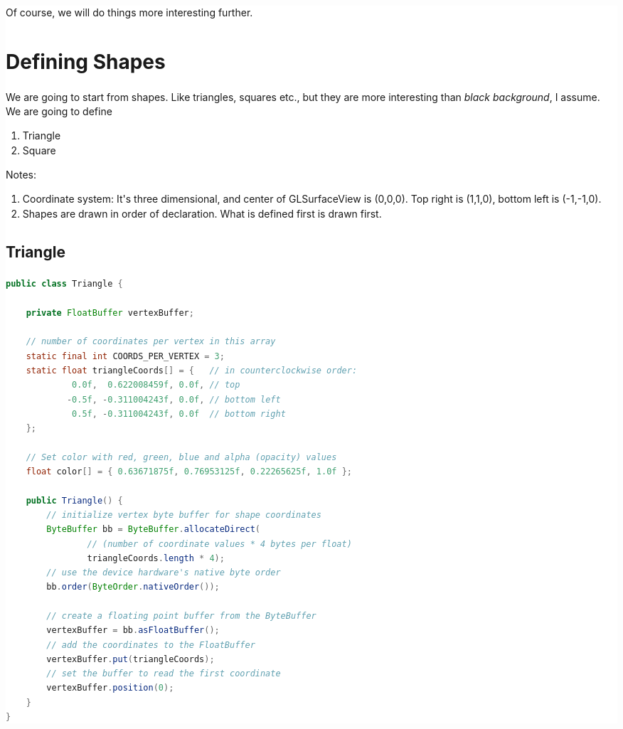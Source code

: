 Of course, we will do things more interesting further.

# Defining Shapes
We are going to start from shapes. Like triangles, squares etc., but they are more interesting than *black background*, I assume.  
We are going to define

1. Triangle
2. Square

Notes:

1. Coordinate system: It's three dimensional, and center of GLSurfaceView is (0,0,0). Top right is (1,1,0), bottom left is (-1,-1,0).
2. Shapes are drawn in order of declaration. What is defined first is drawn first.

## Triangle 


``` java
public class Triangle {

    private FloatBuffer vertexBuffer;

    // number of coordinates per vertex in this array
    static final int COORDS_PER_VERTEX = 3;
    static float triangleCoords[] = {   // in counterclockwise order:
             0.0f,  0.622008459f, 0.0f, // top
            -0.5f, -0.311004243f, 0.0f, // bottom left
             0.5f, -0.311004243f, 0.0f  // bottom right
    };

    // Set color with red, green, blue and alpha (opacity) values
    float color[] = { 0.63671875f, 0.76953125f, 0.22265625f, 1.0f };

    public Triangle() {
        // initialize vertex byte buffer for shape coordinates
        ByteBuffer bb = ByteBuffer.allocateDirect(
                // (number of coordinate values * 4 bytes per float)
                triangleCoords.length * 4);
        // use the device hardware's native byte order
        bb.order(ByteOrder.nativeOrder());

        // create a floating point buffer from the ByteBuffer
        vertexBuffer = bb.asFloatBuffer();
        // add the coordinates to the FloatBuffer
        vertexBuffer.put(triangleCoords);
        // set the buffer to read the first coordinate
        vertexBuffer.position(0);
    }
}
```
